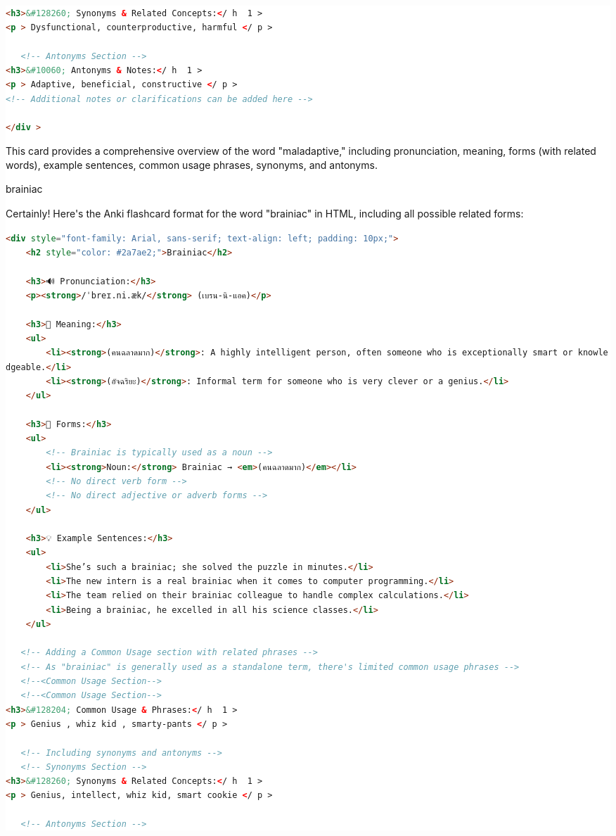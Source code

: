 ```html
<h3>&#128260; Synonyms & Related Concepts:</ h  1 > 
<p > Dysfunctional, counterproductive, harmful </ p >

   <!-- Antonyms Section -->
<h3>&#10060; Antonyms & Notes:</ h  1 > 
<p > Adaptive, beneficial, constructive </ p >
<!-- Additional notes or clarifications can be added here -->

</div >
```

This card provides a comprehensive overview of the word "maladaptive," including pronunciation, meaning, forms (with related words), example sentences, common usage phrases, synonyms, and antonyms.

brainiac


Certainly! Here's the Anki flashcard format for the word "brainiac" in HTML, including all possible related forms:

```html
<div style="font-family: Arial, sans-serif; text-align: left; padding: 10px;">
    <h2 style="color: #2a7ae2;">Brainiac</h2>

    <h3>🔊 Pronunciation:</h3>
    <p><strong>/ˈbreɪ.ni.æk/</strong> (เบรน-นิ-แอค)</p>

    <h3>📖 Meaning:</h3>
    <ul>
        <li><strong>(คนฉลาดมาก)</strong>: A highly intelligent person, often someone who is exceptionally smart or knowledgeable.</li>
        <li><strong>(อัจฉริยะ)</strong>: Informal term for someone who is very clever or a genius.</li>
    </ul>

    <h3>📝 Forms:</h3>
    <ul>
        <!-- Brainiac is typically used as a noun -->
        <li><strong>Noun:</strong> Brainiac → <em>(คนฉลาดมาก)</em></li>
        <!-- No direct verb form -->
        <!-- No direct adjective or adverb forms -->
    </ul>

    <h3>💡 Example Sentences:</h3>
    <ul>
        <li>She’s such a brainiac; she solved the puzzle in minutes.</li>
        <li>The new intern is a real brainiac when it comes to computer programming.</li>
        <li>The team relied on their brainiac colleague to handle complex calculations.</li>
        <li>Being a brainiac, he excelled in all his science classes.</li>
    </ul>

   <!-- Adding a Common Usage section with related phrases -->
   <!-- As "brainiac" is generally used as a standalone term, there's limited common usage phrases -->
   <!--<Common Usage Section-->
   <!--<Common Usage Section-->
<h3>&#128204; Common Usage & Phrases:</ h  1 > 
<p > Genius , whiz kid , smarty-pants </ p >

   <!-- Including synonyms and antonyms -->
   <!-- Synonyms Section -->
<h3>&#128260; Synonyms & Related Concepts:</ h  1 > 
<p > Genius, intellect, whiz kid, smart cookie </ p >

   <!-- Antonyms Section -->
```